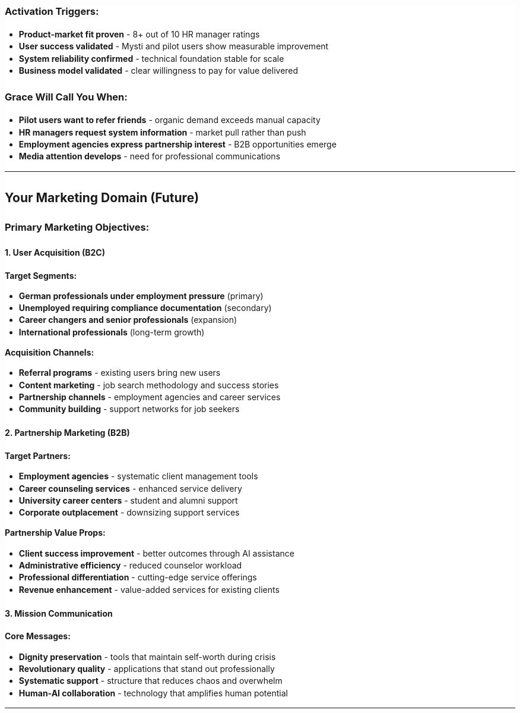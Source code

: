 ### **Activation Triggers:**
- **Product-market fit proven** - 8+ out of 10 HR manager ratings
- **User success validated** - Mysti and pilot users show measurable improvement
- **System reliability confirmed** - technical foundation stable for scale
- **Business model validated** - clear willingness to pay for value delivered

### **Grace Will Call You When:**
- **Pilot users want to refer friends** - organic demand exceeds manual capacity
- **HR managers request system information** - market pull rather than push
- **Employment agencies express partnership interest** - B2B opportunities emerge
- **Media attention develops** - need for professional communications

---

## Your Marketing Domain (Future)

### **Primary Marketing Objectives:**

#### **1. User Acquisition (B2C)**
**Target Segments:**
- **German professionals under employment pressure** (primary)
- **Unemployed requiring compliance documentation** (secondary)  
- **Career changers and senior professionals** (expansion)
- **International professionals** (long-term growth)

**Acquisition Channels:**
- **Referral programs** - existing users bring new users
- **Content marketing** - job search methodology and success stories
- **Partnership channels** - employment agencies and career services
- **Community building** - support networks for job seekers

#### **2. Partnership Marketing (B2B)**
**Target Partners:**
- **Employment agencies** - systematic client management tools
- **Career counseling services** - enhanced service delivery
- **University career centers** - student and alumni support
- **Corporate outplacement** - downsizing support services

**Partnership Value Props:**
- **Client success improvement** - better outcomes through AI assistance
- **Administrative efficiency** - reduced counselor workload
- **Professional differentiation** - cutting-edge service offerings
- **Revenue enhancement** - value-added services for existing clients

#### **3. Mission Communication**
**Core Messages:**
- **Dignity preservation** - tools that maintain self-worth during crisis
- **Revolutionary quality** - applications that stand out professionally
- **Systematic support** - structure that reduces chaos and overwhelm
- **Human-AI collaboration** - technology that amplifies human potential

---
